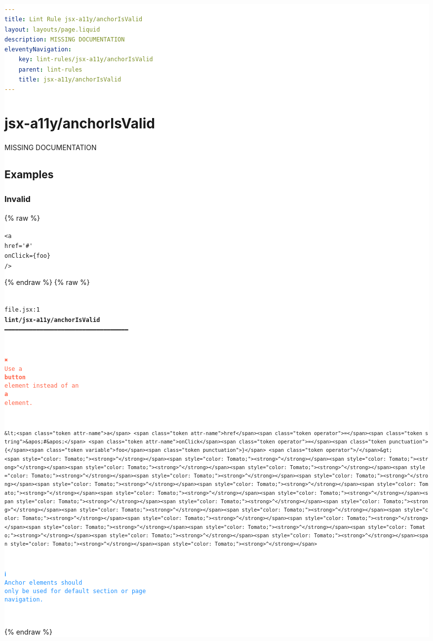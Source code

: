 ```yaml
---
title: Lint Rule jsx-a11y/anchorIsValid
layout: layouts/page.liquid
description: MISSING DOCUMENTATION
eleventyNavigation:
	key: lint-rules/jsx-a11y/anchorIsValid
	parent: lint-rules
	title: jsx-a11y/anchorIsValid
---
```


# jsx-a11y/anchorIsValid

MISSING DOCUMENTATION



## Examples
### Invalid
{% raw %}<pre class="language-text"><code class="language-text">&lt;<span class="token attr-name">a</span> <span class="token attr-name">href</span><span class="token operator">=</span><span class="token string">&apos;#&apos;</span> <span class="token attr-name">onClick</span><span class="token operator">=</span><span class="token punctuation">{</span><span class="token variable">foo</span><span class="token punctuation">}</span> <span class="token operator">/</span>&gt;</code></pre>{% endraw %}
{% raw %}<pre class="language-text"><code class="language-text">
 <span style="text-decoration-style: dotted;">file.jsx:1</span> <strong>lint/jsx-a11y/anchorIsValid</strong> ━━━━━━━━━━━━━━━━━━━━━━━━━━━━━━━━━━━

  <strong><span style="color: Tomato;">✖ </span></strong><span style="color: Tomato;">Use a </span><span style="color: Tomato;"><strong>button</strong></span><span style="color: Tomato;"> element instead of an </span><span style="color: Tomato;"><strong>a</strong></span><span style="color: Tomato;"> element.</span>

    &lt;<span class="token attr-name">a</span> <span class="token attr-name">href</span><span class="token operator">=</span><span class="token string">&apos;#&apos;</span> <span class="token attr-name">onClick</span><span class="token operator">=</span><span class="token punctuation">{</span><span class="token variable">foo</span><span class="token punctuation">}</span> <span class="token operator">/</span>&gt;
    <span style="color: Tomato;"><strong>^</strong></span><span style="color: Tomato;"><strong>^</strong></span><span style="color: Tomato;"><strong>^</strong></span><span style="color: Tomato;"><strong>^</strong></span><span style="color: Tomato;"><strong>^</strong></span><span style="color: Tomato;"><strong>^</strong></span><span style="color: Tomato;"><strong>^</strong></span><span style="color: Tomato;"><strong>^</strong></span><span style="color: Tomato;"><strong>^</strong></span><span style="color: Tomato;"><strong>^</strong></span><span style="color: Tomato;"><strong>^</strong></span><span style="color: Tomato;"><strong>^</strong></span><span style="color: Tomato;"><strong>^</strong></span><span style="color: Tomato;"><strong>^</strong></span><span style="color: Tomato;"><strong>^</strong></span><span style="color: Tomato;"><strong>^</strong></span><span style="color: Tomato;"><strong>^</strong></span><span style="color: Tomato;"><strong>^</strong></span><span style="color: Tomato;"><strong>^</strong></span><span style="color: Tomato;"><strong>^</strong></span><span style="color: Tomato;"><strong>^</strong></span><span style="color: Tomato;"><strong>^</strong></span><span style="color: Tomato;"><strong>^</strong></span><span style="color: Tomato;"><strong>^</strong></span><span style="color: Tomato;"><strong>^</strong></span><span style="color: Tomato;"><strong>^</strong></span><span style="color: Tomato;"><strong>^</strong></span><span style="color: Tomato;"><strong>^</strong></span>

  <strong><span style="color: DodgerBlue;">ℹ </span></strong><span style="color: DodgerBlue;">Anchor elements should only be used for default section or page</span>
    <span style="color: DodgerBlue;">navigation.</span>

</code></pre>{% endraw %}
